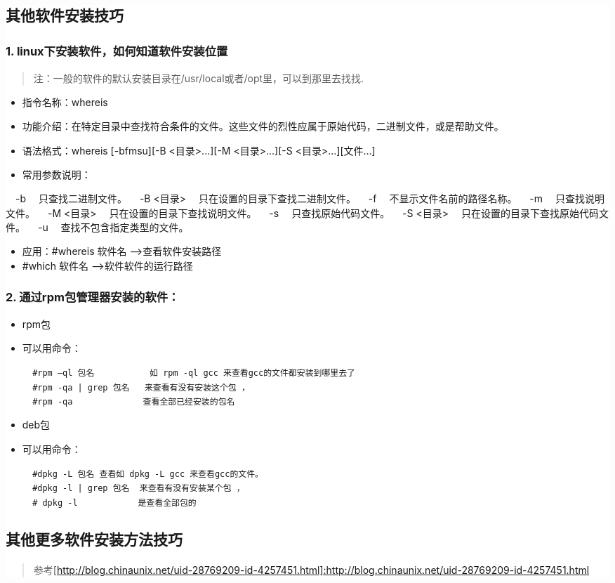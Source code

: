## 其他软件安装技巧

### 1. linux下安装软件，如何知道软件安装位置

>注：一般的软件的默认安装目录在/usr/local或者/opt里，可以到那里去找找.

* 指令名称：whereis

* 功能介绍：在特定目录中查找符合条件的文件。这些文件的烈性应属于原始代码，二进制文件，或是帮助文件。

* 语法格式：whereis [-bfmsu][-B <目录>...][-M <目录>...][-S <目录>...][文件...]

* 常用参数说明：

　-b 　只查找二进制文件。
　-B <目录> 　只在设置的目录下查找二进制文件。
　-f 　不显示文件名前的路径名称。
　-m 　只查找说明文件。
　-M <目录> 　只在设置的目录下查找说明文件。
　-s 　只查找原始代码文件。
　-S <目录> 　只在设置的目录下查找原始代码文件。
　-u 　查找不包含指定类型的文件。

* 应用：#whereis  软件名   -->查看软件安装路径
* #which  软件名     -->软件软件的运行路径

### 2. 通过rpm包管理器安装的软件：

- rpm包

* 可以用命令：

		#rpm –ql 包名           如 rpm -ql gcc 来查看gcc的文件都安装到哪里去了
		#rpm -qa | grep 包名   来查看有没有安装这个包 ，
		#rpm -qa              查看全部已经安装的包名

- deb包

* 可以用命令：

		#dpkg -L 包名 查看如 dpkg -L gcc 来查看gcc的文件。
		#dpkg -l | grep 包名  来查看有没有安装某个包 ，
		# dpkg -l            是查看全部包的

## 其他更多软件安装方法技巧

>参考[http://blog.chinaunix.net/uid-28769209-id-4257451.html]:http://blog.chinaunix.net/uid-28769209-id-4257451.html
